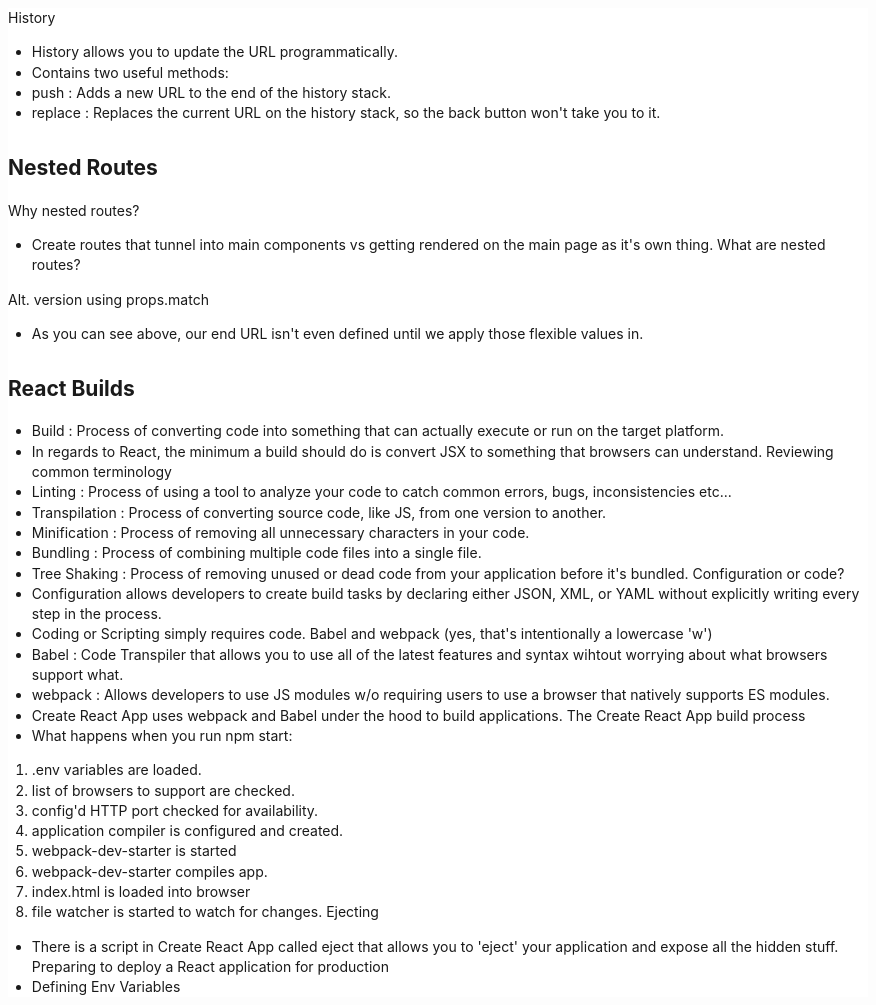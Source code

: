 History

* History allows you to update the URL programmatically.
* Contains two useful methods:
* push : Adds a new URL to the end of the history stack.
* replace : Replaces the current URL on the history stack, so the back button won't take you to it.

## Nested Routes

Why nested routes?

* Create routes that tunnel into main components vs getting rendered on the main page as it's own thing. What are nested routes?

Alt. version using props.match

* As you can see above, our end URL isn't even defined until we apply those flexible values in.

## React Builds

* Build : Process of converting code into something that can actually execute or run on the target platform.
* In regards to React, the minimum a build should do is convert JSX to something that browsers can understand. Reviewing common terminology
* Linting : Process of using a tool to analyze your code to catch common errors, bugs, inconsistencies etc...
* Transpilation : Process of converting source code, like JS, from one version to another.
* Minification : Process of removing all unnecessary characters in your code.
* Bundling : Process of combining multiple code files into a single file.
* Tree Shaking : Process of removing unused or dead code from your application before it's bundled. Configuration or code?
* Configuration allows developers to create build tasks by declaring either JSON, XML, or YAML without explicitly writing every step in the process.
* Coding or Scripting simply requires code. Babel and webpack (yes, that's intentionally a lowercase 'w')
* Babel : Code Transpiler that allows you to use all of the latest features and syntax wihtout worrying about what browsers support what.
* webpack : Allows developers to use JS modules w/o requiring users to use a browser that natively supports ES modules.
* Create React App uses webpack and Babel under the hood to build applications. The Create React App build process
* What happens when you run npm start:

1. .env variables are loaded.
2. list of browsers to support are checked.
3. config'd HTTP port checked for availability.
4. application compiler is configured and created.
5. webpack-dev-starter is started
6. webpack-dev-starter compiles app.
7. index.html is loaded into browser
8. file watcher is started to watch for changes. Ejecting

* There is a script in Create React App called eject that allows you to 'eject' your application and expose all the hidden stuff. Preparing to deploy a React application for production
* Defining Env Variables
